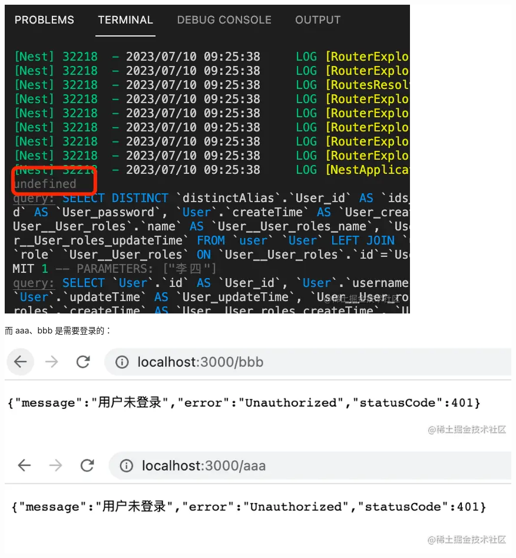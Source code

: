 ![](./images/a40fcc3c274732fc483387dbbeeef07d.webp )

而 aaa、bbb 是需要登录的：

![](./images/50b68c765422d4565e48e7e518e13637.webp )

![](./images/c8ef45075ad0ce45e5916f9e6774aec1.webp )
